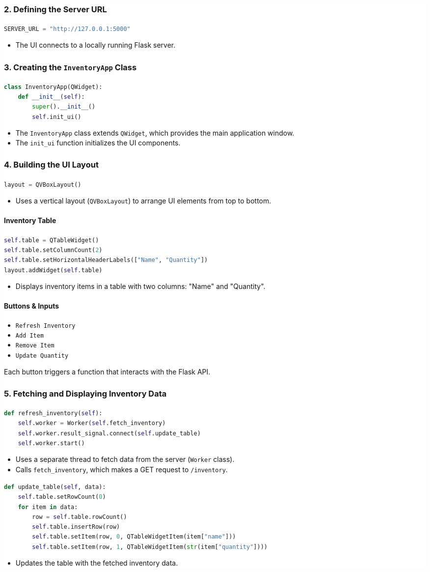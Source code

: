 ### 2. **Defining the Server URL**
```python
SERVER_URL = "http://127.0.0.1:5000"
```
- The UI connects to a locally running Flask server.

### 3. **Creating the `InventoryApp` Class**
```python
class InventoryApp(QWidget):
    def __init__(self):
        super().__init__()
        self.init_ui()
```
- The `InventoryApp` class extends `QWidget`, which provides the main application window.
- The `init_ui` function initializes the UI components.

### 4. **Building the UI Layout**
```python
layout = QVBoxLayout()
```
- Uses a vertical layout (`QVBoxLayout`) to arrange UI elements from top to bottom.

#### **Inventory Table**
```python
self.table = QTableWidget()
self.table.setColumnCount(2)
self.table.setHorizontalHeaderLabels(["Name", "Quantity"])
layout.addWidget(self.table)
```
- Displays inventory items in a table with two columns: "Name" and "Quantity".

#### **Buttons & Inputs**
- `Refresh Inventory`
- `Add Item`
- `Remove Item`
- `Update Quantity`

Each button triggers a function that interacts with the Flask API.

### 5. **Fetching and Displaying Inventory Data**
```python
def refresh_inventory(self):
    self.worker = Worker(self.fetch_inventory)
    self.worker.result_signal.connect(self.update_table)
    self.worker.start()
```
- Uses a separate thread to fetch data from the server (`Worker` class).
- Calls `fetch_inventory`, which makes a GET request to `/inventory`.

```python
def update_table(self, data):
    self.table.setRowCount(0)
    for item in data:
        row = self.table.rowCount()
        self.table.insertRow(row)
        self.table.setItem(row, 0, QTableWidgetItem(item["name"]))
        self.table.setItem(row, 1, QTableWidgetItem(str(item["quantity"])))
```
- Updates the table with the fetched inventory data.

